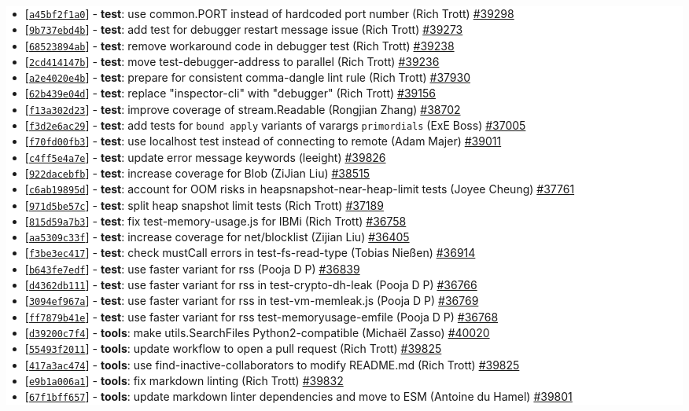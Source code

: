 - [[`a45bf2f1a0`](https://github.com/nodejs/node/commit/a45bf2f1a0)] - **test**: use common.PORT instead of hardcoded port number (Rich Trott) [#39298](https://github.com/nodejs/node/pull/39298)
- [[`9b737ebd4b`](https://github.com/nodejs/node/commit/9b737ebd4b)] - **test**: add test for debugger restart message issue (Rich Trott) [#39273](https://github.com/nodejs/node/pull/39273)
- [[`68523894ab`](https://github.com/nodejs/node/commit/68523894ab)] - **test**: remove workaround code in debugger test (Rich Trott) [#39238](https://github.com/nodejs/node/pull/39238)
- [[`2cd414147b`](https://github.com/nodejs/node/commit/2cd414147b)] - **test**: move test-debugger-address to parallel (Rich Trott) [#39236](https://github.com/nodejs/node/pull/39236)
- [[`a2e4020e4b`](https://github.com/nodejs/node/commit/a2e4020e4b)] - **test**: prepare for consistent comma-dangle lint rule (Rich Trott) [#37930](https://github.com/nodejs/node/pull/37930)
- [[`62b439e04d`](https://github.com/nodejs/node/commit/62b439e04d)] - **test**: replace "inspector-cli" with "debugger" (Rich Trott) [#39156](https://github.com/nodejs/node/pull/39156)
- [[`f13a302d23`](https://github.com/nodejs/node/commit/f13a302d23)] - **test**: improve coverage of stream.Readable (Rongjian Zhang) [#38702](https://github.com/nodejs/node/pull/38702)
- [[`f3d2e6ac29`](https://github.com/nodejs/node/commit/f3d2e6ac29)] - **test**: add tests for `bound apply` variants of varargs `primordials` (ExE Boss) [#37005](https://github.com/nodejs/node/pull/37005)
- [[`f70fd00fb3`](https://github.com/nodejs/node/commit/f70fd00fb3)] - **test**: use localhost test instead of connecting to remote (Adam Majer) [#39011](https://github.com/nodejs/node/pull/39011)
- [[`c4ff5e4a7e`](https://github.com/nodejs/node/commit/c4ff5e4a7e)] - **test**: update error message keywords (leeight) [#39826](https://github.com/nodejs/node/pull/39826)
- [[`922dacebfb`](https://github.com/nodejs/node/commit/922dacebfb)] - **test**: increase coverage for Blob (ZiJian Liu) [#38515](https://github.com/nodejs/node/pull/38515)
- [[`c6ab19895d`](https://github.com/nodejs/node/commit/c6ab19895d)] - **test**: account for OOM risks in heapsnapshot-near-heap-limit tests (Joyee Cheung) [#37761](https://github.com/nodejs/node/pull/37761)
- [[`971d5be57c`](https://github.com/nodejs/node/commit/971d5be57c)] - **test**: split heap snapshot limit tests (Rich Trott) [#37189](https://github.com/nodejs/node/pull/37189)
- [[`815d59a7b3`](https://github.com/nodejs/node/commit/815d59a7b3)] - **test**: fix test-memory-usage.js for IBMi (Rich Trott) [#36758](https://github.com/nodejs/node/pull/36758)
- [[`aa5309c33f`](https://github.com/nodejs/node/commit/aa5309c33f)] - **test**: increase coverage for net/blocklist (Zijian Liu) [#36405](https://github.com/nodejs/node/pull/36405)
- [[`f3be3ec417`](https://github.com/nodejs/node/commit/f3be3ec417)] - **test**: check mustCall errors in test-fs-read-type (Tobias Nießen) [#36914](https://github.com/nodejs/node/pull/36914)
- [[`b643fe7edf`](https://github.com/nodejs/node/commit/b643fe7edf)] - **test**: use faster variant for rss (Pooja D P) [#36839](https://github.com/nodejs/node/pull/36839)
- [[`d4362db111`](https://github.com/nodejs/node/commit/d4362db111)] - **test**: use faster variant for rss in test-crypto-dh-leak (Pooja D P) [#36766](https://github.com/nodejs/node/pull/36766)
- [[`3094ef967a`](https://github.com/nodejs/node/commit/3094ef967a)] - **test**: use faster variant for rss in test-vm-memleak.js (Pooja D P) [#36769](https://github.com/nodejs/node/pull/36769)
- [[`ff7879b41e`](https://github.com/nodejs/node/commit/ff7879b41e)] - **test**: use faster variant for rss test-memoryusage-emfile (Pooja D P) [#36768](https://github.com/nodejs/node/pull/36768)
- [[`d39200c7f4`](https://github.com/nodejs/node/commit/d39200c7f4)] - **tools**: make utils.SearchFiles Python2-compatible (Michaël Zasso) [#40020](https://github.com/nodejs/node/pull/40020)
- [[`55493f2011`](https://github.com/nodejs/node/commit/55493f2011)] - **tools**: update workflow to open a pull request (Rich Trott) [#39825](https://github.com/nodejs/node/pull/39825)
- [[`417a3ac474`](https://github.com/nodejs/node/commit/417a3ac474)] - **tools**: use find-inactive-collaborators to modify README.md (Rich Trott) [#39825](https://github.com/nodejs/node/pull/39825)
- [[`e9b1a006a1`](https://github.com/nodejs/node/commit/e9b1a006a1)] - **tools**: fix markdown linting (Rich Trott) [#39832](https://github.com/nodejs/node/pull/39832)
- [[`67f1bff657`](https://github.com/nodejs/node/commit/67f1bff657)] - **tools**: update markdown linter dependencies and move to ESM (Antoine du Hamel) [#39801](https://github.com/nodejs/node/pull/39801)
